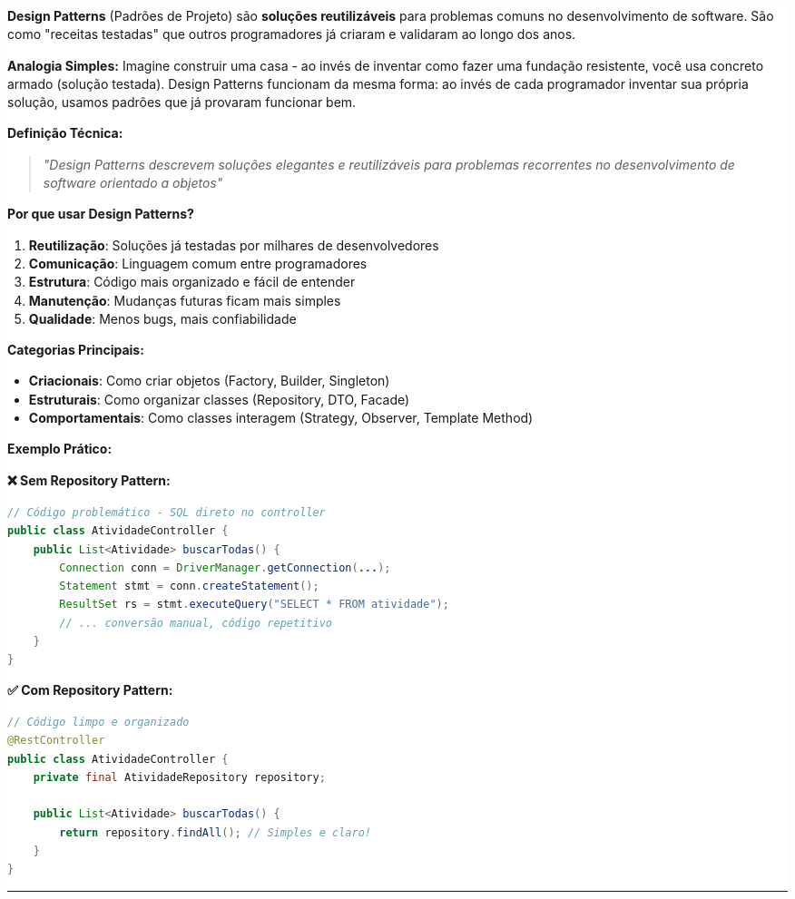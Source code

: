 **Design Patterns** (Padrões de Projeto) são **soluções reutilizáveis** para problemas comuns no desenvolvimento de software. São como "receitas testadas" que outros programadores já criaram e validaram ao longo dos anos.

**Analogia Simples:**
Imagine construir uma casa - ao invés de inventar como fazer uma fundação resistente, você usa concreto armado (solução testada). Design Patterns funcionam da mesma forma: ao invés de cada programador inventar sua própria solução, usamos padrões que já provaram funcionar bem.

**Definição Técnica:**

> _"Design Patterns descrevem soluções elegantes e reutilizáveis para problemas recorrentes no desenvolvimento de software orientado a objetos"_

**Por que usar Design Patterns?**

1. **Reutilização**: Soluções já testadas por milhares de desenvolvedores
2. **Comunicação**: Linguagem comum entre programadores
3. **Estrutura**: Código mais organizado e fácil de entender
4. **Manutenção**: Mudanças futuras ficam mais simples
5. **Qualidade**: Menos bugs, mais confiabilidade

**Categorias Principais:**

- **Criacionais**: Como criar objetos (Factory, Builder, Singleton)
- **Estruturais**: Como organizar classes (Repository, DTO, Facade)
- **Comportamentais**: Como classes interagem (Strategy, Observer, Template Method)

**Exemplo Prático:**

**❌ Sem Repository Pattern:**

```java
// Código problemático - SQL direto no controller
public class AtividadeController {
    public List<Atividade> buscarTodas() {
        Connection conn = DriverManager.getConnection(...);
        Statement stmt = conn.createStatement();
        ResultSet rs = stmt.executeQuery("SELECT * FROM atividade");
        // ... conversão manual, código repetitivo
    }
}
```

**✅ Com Repository Pattern:**

```java
// Código limpo e organizado
@RestController
public class AtividadeController {
    private final AtividadeRepository repository;

    public List<Atividade> buscarTodas() {
        return repository.findAll(); // Simples e claro!
    }
}
```

---